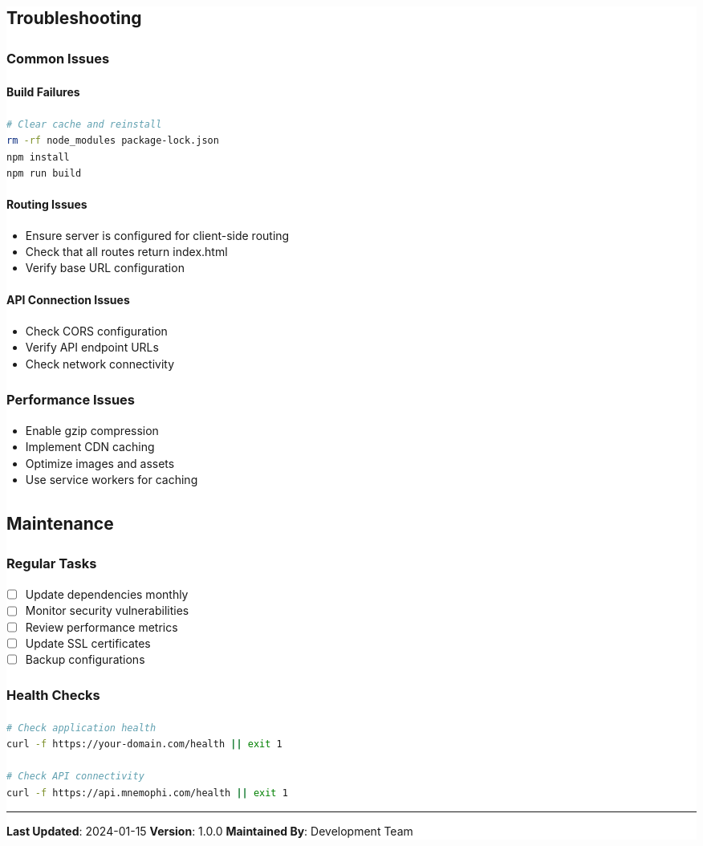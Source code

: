 ## Troubleshooting

### Common Issues

#### Build Failures
```bash
# Clear cache and reinstall
rm -rf node_modules package-lock.json
npm install
npm run build
```

#### Routing Issues
- Ensure server is configured for client-side routing
- Check that all routes return index.html
- Verify base URL configuration

#### API Connection Issues
- Check CORS configuration
- Verify API endpoint URLs
- Check network connectivity

### Performance Issues
- Enable gzip compression
- Implement CDN caching
- Optimize images and assets
- Use service workers for caching

## Maintenance

### Regular Tasks
- [ ] Update dependencies monthly
- [ ] Monitor security vulnerabilities
- [ ] Review performance metrics
- [ ] Update SSL certificates
- [ ] Backup configurations

### Health Checks
```bash
# Check application health
curl -f https://your-domain.com/health || exit 1

# Check API connectivity
curl -f https://api.mnemophi.com/health || exit 1
```

---

**Last Updated**: 2024-01-15
**Version**: 1.0.0
**Maintained By**: Development Team